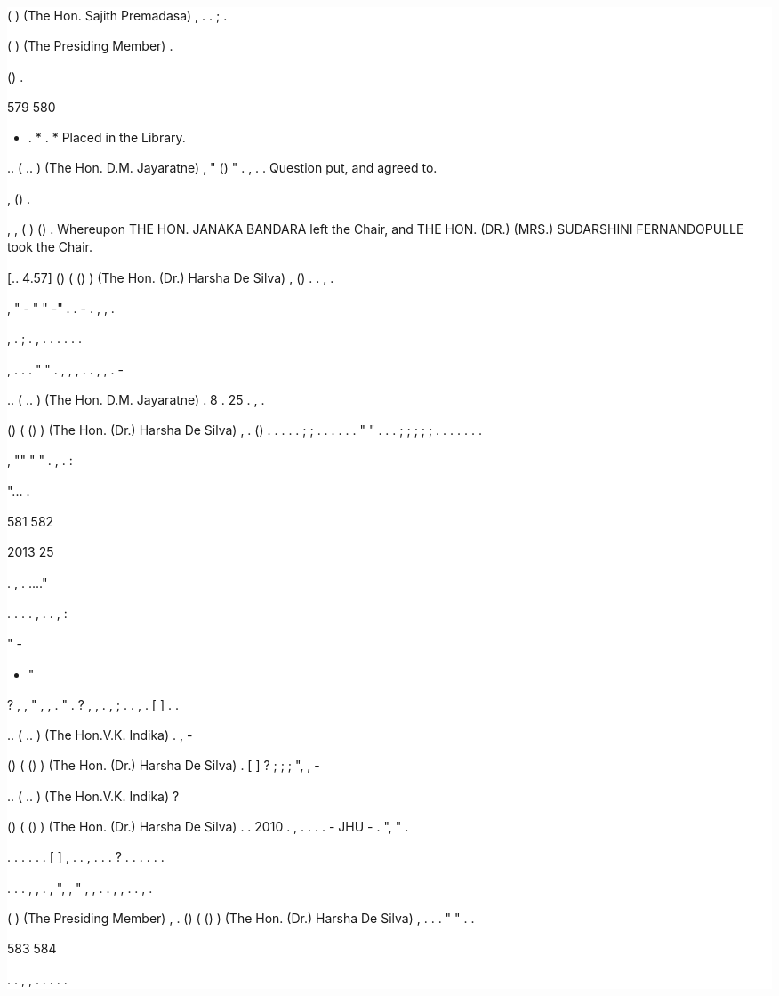 ( ) (The Hon. Sajith Premadasa) , . . ; .

( ) (The Presiding Member) .

() .

579 580

* . * . * Placed in the Library.

.. ( .. ) (The Hon. D.M. Jayaratne) , " () " . , . . Question put, and agreed to.

, () .

, , ( ) () . Whereupon THE HON. JANAKA BANDARA left the Chair, and THE HON. (DR.) (MRS.) SUDARSHINI FERNANDOPULLE took the Chair.

[.. 4.57] () ( () ) (The Hon. (Dr.) Harsha De Silva) , () . . , .

, " - " " -" . . - . , , .

, . ; . , . . . . . .

, . . . " " . , , , . . , , . -

.. ( .. ) (The Hon. D.M. Jayaratne) . 8 . 25 . , .

() ( () ) (The Hon. (Dr.) Harsha De Silva) , . () . . . . . ; ; . . . . . . " " . . . ; ; ; ; ; . . . . . . .

, "" " " . , . :

"... .

581 582

2013 25

. , . ...."

. . . . , . . , :

" -

- "

? , , " , , . " . ? , , . , ; . . , . [ ] . .

.. ( .. ) (The Hon.V.K. Indika) . , -

() ( () ) (The Hon. (Dr.) Harsha De Silva) . [ ] ? ; ; ; ", , -

.. ( .. ) (The Hon.V.K. Indika) ?

() ( () ) (The Hon. (Dr.) Harsha De Silva) . . 2010 . , . . . . - JHU - . ", " .

. . . . . . [ ] , . . , . . . ? . . . . . .

. . . , , . , ", , " , , . . , , . . , .

( ) (The Presiding Member) , . () ( () ) (The Hon. (Dr.) Harsha De Silva) , . . . " " . .

583 584

. . , , . . . . .
